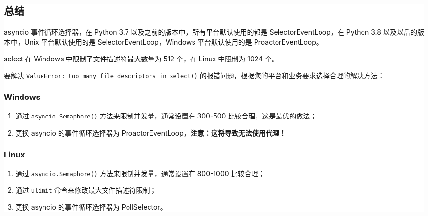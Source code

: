 ## 总结

asyncio 事件循环选择器，在 Python 3.7 以及之前的版本中，所有平台默认使用的都是 SelectorEventLoop，在 Python 3.8 以及以后的版本中，Unix 平台默认使用的是 SelectorEventLoop，Windows 平台默认使用的是 ProactorEventLoop。

select 在 Windows 中限制了文件描述符最大数量为 512 个，在 Linux 中限制为 1024 个。

要解决 `ValueError: too many file descriptors in select()` 的报错问题，根据您的平台和业务要求选择合理的解决方法：

### Windows

1. 通过 `asyncio.Semaphore()` 方法来限制并发量，通常设置在 300-500 比较合理，这是最优的做法；

2. 更换 asyncio 的事件循环选择器为 ProactorEventLoop，**注意：这将导致无法使用代理！**

### Linux

1. 通过 `asyncio.Semaphore()` 方法来限制并发量，通常设置在 800-1000 比较合理；

2. 通过 `ulimit` 命令来修改最大文件描述符限制；

3. 更换 asyncio 的事件循环选择器为 PollSelector。

